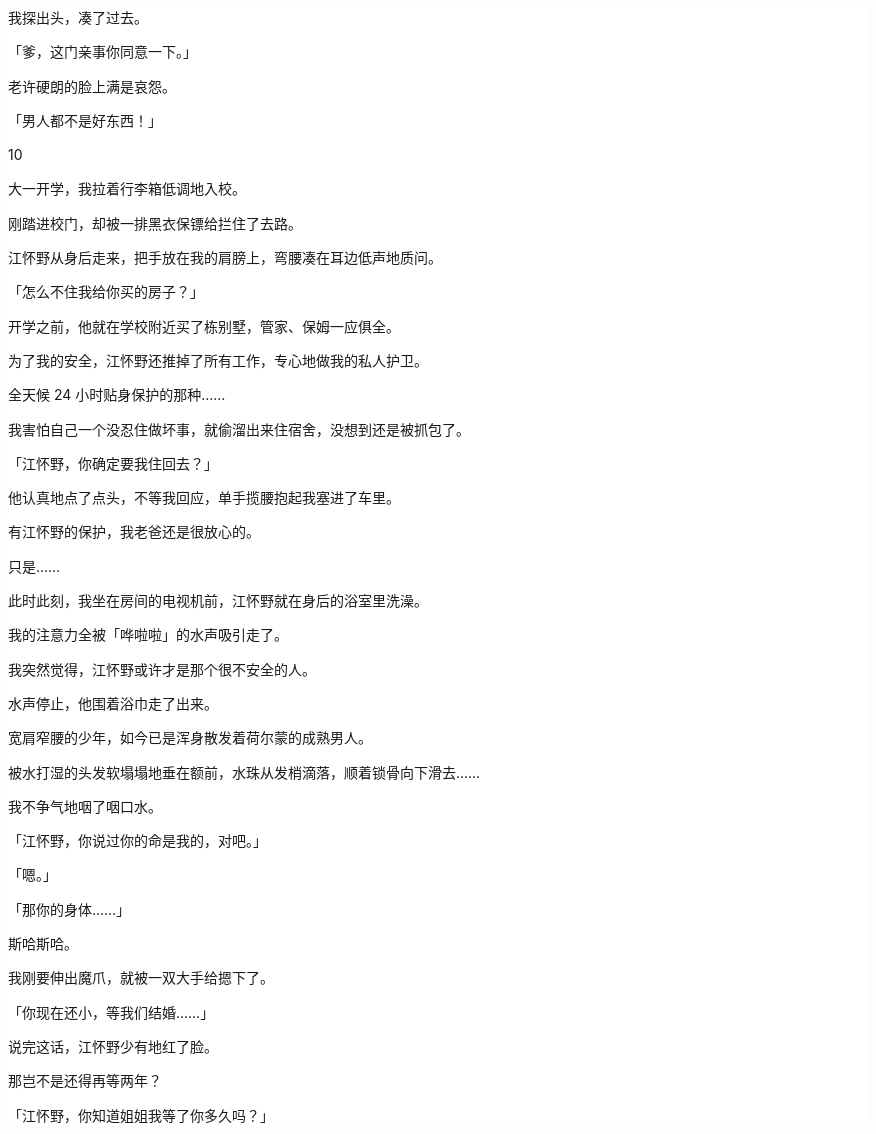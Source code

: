 我探出头，凑了过去。

「爹，这门亲事你同意一下。」

老许硬朗的脸上满是哀怨。

「男人都不是好东西！」

10

大一开学，我拉着行李箱低调地入校。

刚踏进校门，却被一排黑衣保镖给拦住了去路。

江怀野从身后走来，把手放在我的肩膀上，弯腰凑在耳边低声地质问。

「怎么不住我给你买的房子？」

开学之前，他就在学校附近买了栋别墅，管家、保姆一应俱全。

为了我的安全，江怀野还推掉了所有工作，专心地做我的私人护卫。

全天候 24 小时贴身保护的那种……

我害怕自己一个没忍住做坏事，就偷溜出来住宿舍，没想到还是被抓包了。

「江怀野，你确定要我住回去？」

他认真地点了点头，不等我回应，单手揽腰抱起我塞进了车里。

有江怀野的保护，我老爸还是很放心的。

只是……

此时此刻，我坐在房间的电视机前，江怀野就在身后的浴室里洗澡。

我的注意力全被「哗啦啦」的水声吸引走了。

我突然觉得，江怀野或许才是那个很不安全的人。

水声停止，他围着浴巾走了出来。

宽肩窄腰的少年，如今已是浑身散发着荷尔蒙的成熟男人。

被水打湿的头发软塌塌地垂在额前，水珠从发梢滴落，顺着锁骨向下滑去……

我不争气地咽了咽口水。

「江怀野，你说过你的命是我的，对吧。」

「嗯。」

「那你的身体……」

斯哈斯哈。

我刚要伸出魔爪，就被一双大手给摁下了。

「你现在还小，等我们结婚……」

说完这话，江怀野少有地红了脸。

那岂不是还得再等两年？

「江怀野，你知道姐姐我等了你多久吗？」
